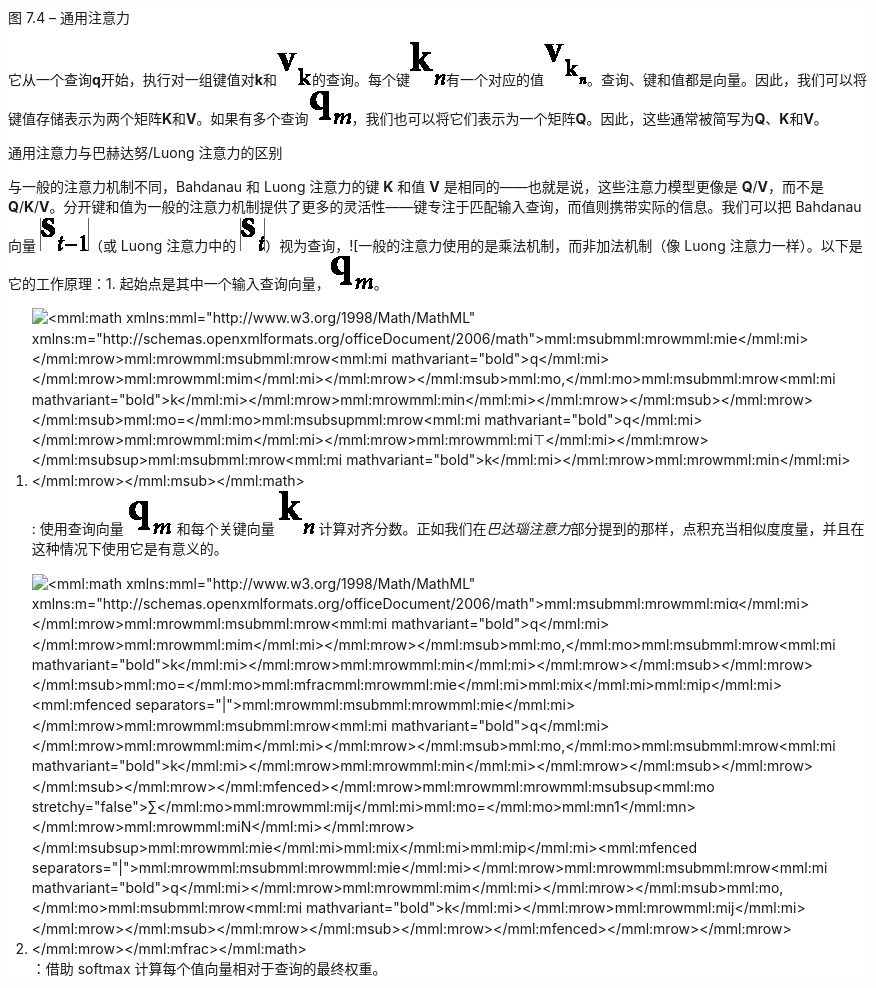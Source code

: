 图 7.4 – 通用注意力

它从一个查询**q**开始，执行对一组键值对**k**和![<mml:math xmlns:mml="http://www.w3.org/1998/Math/MathML" xmlns:m="http://schemas.openxmlformats.org/officeDocument/2006/math"><mml:msub><mml:mrow><mml:mi mathvariant="bold">v</mml:mi></mml:mrow><mml:mrow><mml:mi mathvariant="bold">k</mml:mi></mml:mrow></mml:msub></mml:math>](img/636.png)的查询。每个键![<mml:math xmlns:mml="http://www.w3.org/1998/Math/MathML" xmlns:m="http://schemas.openxmlformats.org/officeDocument/2006/math"><mml:msub><mml:mrow><mml:mi mathvariant="bold">k</mml:mi></mml:mrow><mml:mrow><mml:mi>n</mml:mi></mml:mrow></mml:msub></mml:math>](img/637.png)有一个对应的值![<mml:math xmlns:mml="http://www.w3.org/1998/Math/MathML" xmlns:m="http://schemas.openxmlformats.org/officeDocument/2006/math"><mml:msub><mml:mrow><mml:mi mathvariant="bold">v</mml:mi></mml:mrow><mml:mrow><mml:msub><mml:mrow><mml:mi mathvariant="bold">k</mml:mi></mml:mrow><mml:mrow><mml:mi>n</mml:mi></mml:mrow></mml:msub></mml:mrow></mml:msub></mml:math>](img/638.png)。查询、键和值都是向量。因此，我们可以将键值存储表示为两个矩阵**K**和**V**。如果有多个查询![<mml:math xmlns:mml="http://www.w3.org/1998/Math/MathML" xmlns:m="http://schemas.openxmlformats.org/officeDocument/2006/math"><mml:msub><mml:mrow><mml:mi mathvariant="bold">q</mml:mi></mml:mrow><mml:mrow><mml:mi>m</mml:mi></mml:mrow></mml:msub></mml:math>](img/639.png)，我们也可以将它们表示为一个矩阵**Q**。因此，这些通常被简写为**Q**、**K**和**V**。

通用注意力与巴赫达努/Luong 注意力的区别

与一般的注意力机制不同，Bahdanau 和 Luong 注意力的键 **K** 和值 **V** 是相同的——也就是说，这些注意力模型更像是 **Q**/**V**，而不是 **Q**/**K**/**V**。分开键和值为一般的注意力机制提供了更多的灵活性——键专注于匹配输入查询，而值则携带实际的信息。我们可以把 Bahdanau 向量 ![<mml:math xmlns:mml="http://www.w3.org/1998/Math/MathML" xmlns:m="http://schemas.openxmlformats.org/officeDocument/2006/math"><mml:msub><mml:mrow><mml:mi mathvariant="bold">s</mml:mi></mml:mrow><mml:mrow><mml:mi>t</mml:mi><mml:mo>-</mml:mo><mml:mn>1</mml:mn></mml:mrow></mml:msub></mml:math>](img/640.png)（或 Luong 注意力中的 ![<mml:math xmlns:mml="http://www.w3.org/1998/Math/MathML" xmlns:m="http://schemas.openxmlformats.org/officeDocument/2006/math"><mml:msub><mml:mrow><mml:mi mathvariant="bold">s</mml:mi></mml:mrow><mml:mrow><mml:mi>t</mml:mi></mml:mrow></mml:msub></mml:math>](img/641.png)）视为查询，![一般的注意力使用的是乘法机制，而非加法机制（像 Luong 注意力一样）。以下是它的工作原理：1.  起始点是其中一个输入查询向量，![<mml:math xmlns:mml="http://www.w3.org/1998/Math/MathML" xmlns:m="http://schemas.openxmlformats.org/officeDocument/2006/math"><mml:msub><mml:mrow><mml:mi mathvariant="bold">q</mml:mi></mml:mrow><mml:mrow><mml:mi>m</mml:mi></mml:mrow></mml:msub></mml:math>](img/644.png)。

1.  ![<mml:math xmlns:mml="http://www.w3.org/1998/Math/MathML" xmlns:m="http://schemas.openxmlformats.org/officeDocument/2006/math"><mml:msub><mml:mrow><mml:mi>e</mml:mi></mml:mrow><mml:mrow><mml:msub><mml:mrow><mml:mi mathvariant="bold">q</mml:mi></mml:mrow><mml:mrow><mml:mi>m</mml:mi></mml:mrow></mml:msub><mml:mo>,</mml:mo><mml:msub><mml:mrow><mml:mi mathvariant="bold">k</mml:mi></mml:mrow><mml:mrow><mml:mi>n</mml:mi></mml:mrow></mml:msub></mml:mrow></mml:msub><mml:mo>=</mml:mo><mml:msubsup><mml:mrow><mml:mi mathvariant="bold">q</mml:mi></mml:mrow><mml:mrow><mml:mi>m</mml:mi></mml:mrow><mml:mrow><mml:mi>⊤</mml:mi></mml:mrow></mml:msubsup><mml:msub><mml:mrow><mml:mi mathvariant="bold">k</mml:mi></mml:mrow><mml:mrow><mml:mi>n</mml:mi></mml:mrow></mml:msub></mml:math>](img/645.png): 使用查询向量 ![<mml:math xmlns:mml="http://www.w3.org/1998/Math/MathML" xmlns:m="http://schemas.openxmlformats.org/officeDocument/2006/math"><mml:msub><mml:mrow><mml:mi mathvariant="bold">q</mml:mi></mml:mrow><mml:mrow><mml:mi>m</mml:mi></mml:mrow></mml:msub></mml:math>](img/646.png) 和每个关键向量 ![<mml:math xmlns:mml="http://www.w3.org/1998/Math/MathML" xmlns:m="http://schemas.openxmlformats.org/officeDocument/2006/math"><mml:msub><mml:mrow><mml:mi mathvariant="bold">k</mml:mi></mml:mrow><mml:mrow><mml:mi>n</mml:mi></mml:mrow></mml:msub></mml:math>](img/647.png) 计算对齐分数。正如我们在*巴达瑙注意力*部分提到的那样，点积充当相似度度量，并且在这种情况下使用它是有意义的。

1.  ![<mml:math xmlns:mml="http://www.w3.org/1998/Math/MathML" xmlns:m="http://schemas.openxmlformats.org/officeDocument/2006/math"><mml:msub><mml:mrow><mml:mi>α</mml:mi></mml:mrow><mml:mrow><mml:msub><mml:mrow><mml:mi mathvariant="bold">q</mml:mi></mml:mrow><mml:mrow><mml:mi>m</mml:mi></mml:mrow></mml:msub><mml:mo>,</mml:mo><mml:msub><mml:mrow><mml:mi mathvariant="bold">k</mml:mi></mml:mrow><mml:mrow><mml:mi>n</mml:mi></mml:mrow></mml:msub></mml:mrow></mml:msub><mml:mo>=</mml:mo><mml:mfrac><mml:mrow><mml:mi>e</mml:mi><mml:mi>x</mml:mi><mml:mi>p</mml:mi><mml:mfenced separators="|"><mml:mrow><mml:msub><mml:mrow><mml:mi>e</mml:mi></mml:mrow><mml:mrow><mml:msub><mml:mrow><mml:mi mathvariant="bold">q</mml:mi></mml:mrow><mml:mrow><mml:mi>m</mml:mi></mml:mrow></mml:msub><mml:mo>,</mml:mo><mml:msub><mml:mrow><mml:mi mathvariant="bold">k</mml:mi></mml:mrow><mml:mrow><mml:mi>n</mml:mi></mml:mrow></mml:msub></mml:mrow></mml:msub></mml:mrow></mml:mfenced></mml:mrow><mml:mrow><mml:mrow><mml:msubsup><mml:mo stretchy="false">∑</mml:mo><mml:mrow><mml:mi>j</mml:mi><mml:mo>=</mml:mo><mml:mn>1</mml:mn></mml:mrow><mml:mrow><mml:mi>N</mml:mi></mml:mrow></mml:msubsup><mml:mrow><mml:mi>e</mml:mi><mml:mi>x</mml:mi><mml:mi>p</mml:mi><mml:mfenced separators="|"><mml:mrow><mml:msub><mml:mrow><mml:mi>e</mml:mi></mml:mrow><mml:mrow><mml:msub><mml:mrow><mml:mi mathvariant="bold">q</mml:mi></mml:mrow><mml:mrow><mml:mi>m</mml:mi></mml:mrow></mml:msub><mml:mo>,</mml:mo><mml:msub><mml:mrow><mml:mi mathvariant="bold">k</mml:mi></mml:mrow><mml:mrow><mml:mi>j</mml:mi></mml:mrow></mml:msub></mml:mrow></mml:msub></mml:mrow></mml:mfenced></mml:mrow></mml:mrow></mml:mrow></mml:mfrac></mml:math>](img/648.png)：借助 softmax 计算每个值向量相对于查询的最终权重。
